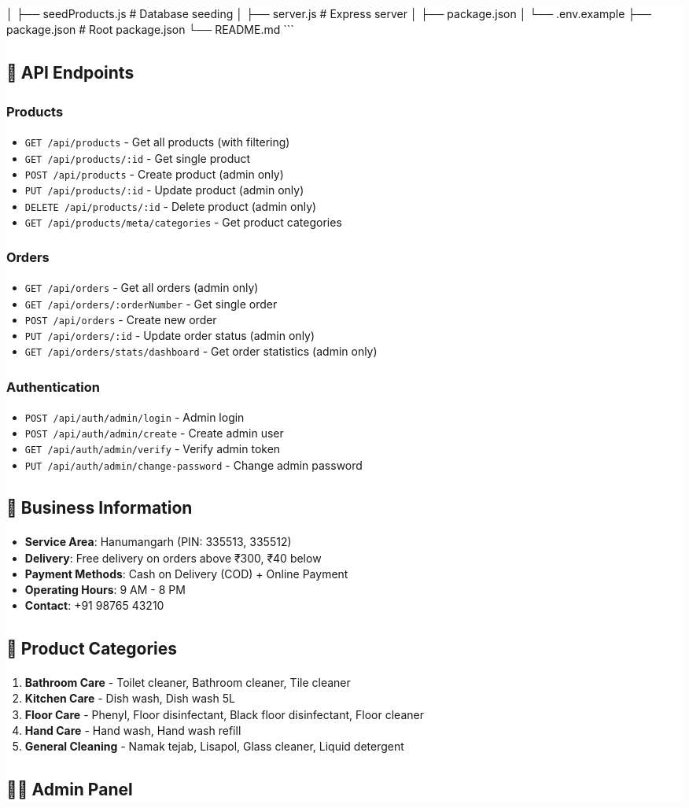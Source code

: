 │   ├── seedProducts.js   # Database seeding
│   ├── server.js         # Express server
│   ├── package.json
│   └── .env.example
├── package.json          # Root package.json
└── README.md
\`\`\`

## 🔌 API Endpoints

### Products
- `GET /api/products` - Get all products (with filtering)
- `GET /api/products/:id` - Get single product
- `POST /api/products` - Create product (admin only)
- `PUT /api/products/:id` - Update product (admin only)
- `DELETE /api/products/:id` - Delete product (admin only)
- `GET /api/products/meta/categories` - Get product categories

### Orders
- `GET /api/orders` - Get all orders (admin only)
- `GET /api/orders/:orderNumber` - Get single order
- `POST /api/orders` - Create new order
- `PUT /api/orders/:id` - Update order status (admin only)
- `GET /api/orders/stats/dashboard` - Get order statistics (admin only)

### Authentication
- `POST /api/auth/admin/login` - Admin login
- `POST /api/auth/admin/create` - Create admin user
- `GET /api/auth/admin/verify` - Verify admin token
- `PUT /api/auth/admin/change-password` - Change admin password

## 🏪 Business Information

- **Service Area**: Hanumangarh (PIN: 335513, 335512)
- **Delivery**: Free delivery on orders above ₹300, ₹40 below
- **Payment Methods**: Cash on Delivery (COD) + Online Payment
- **Operating Hours**: 9 AM - 8 PM
- **Contact**: +91 98765 43210

## 🧹 Product Categories

1. **Bathroom Care** - Toilet cleaner, Bathroom cleaner, Tile cleaner
2. **Kitchen Care** - Dish wash, Dish wash 5L
3. **Floor Care** - Phenyl, Floor disinfectant, Black floor disinfectant, Floor cleaner
4. **Hand Care** - Hand wash, Hand wash refill
5. **General Cleaning** - Namak tejab, Lisapol, Glass cleaner, Liquid detergent

## 👨‍💼 Admin Panel

